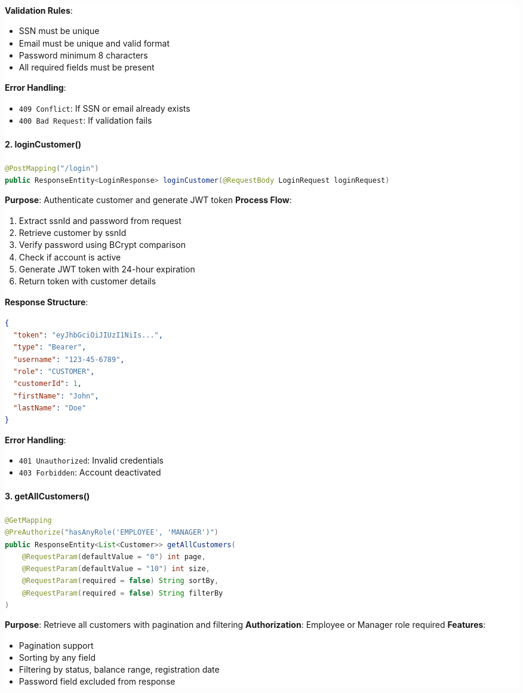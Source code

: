 **Validation Rules**:
- SSN must be unique
- Email must be unique and valid format
- Password minimum 8 characters
- All required fields must be present

**Error Handling**:
- `409 Conflict`: If SSN or email already exists
- `400 Bad Request`: If validation fails

#### 2. loginCustomer()
```java
@PostMapping("/login")
public ResponseEntity<LoginResponse> loginCustomer(@RequestBody LoginRequest loginRequest)
```
**Purpose**: Authenticate customer and generate JWT token
**Process Flow**:
1. Extract ssnId and password from request
2. Retrieve customer by ssnId
3. Verify password using BCrypt comparison
4. Check if account is active
5. Generate JWT token with 24-hour expiration
6. Return token with customer details

**Response Structure**:
```json
{
  "token": "eyJhbGciOiJIUzI1NiIs...",
  "type": "Bearer",
  "username": "123-45-6789",
  "role": "CUSTOMER",
  "customerId": 1,
  "firstName": "John",
  "lastName": "Doe"
}
```

**Error Handling**:
- `401 Unauthorized`: Invalid credentials
- `403 Forbidden`: Account deactivated

#### 3. getAllCustomers()
```java
@GetMapping
@PreAuthorize("hasAnyRole('EMPLOYEE', 'MANAGER')")
public ResponseEntity<List<Customer>> getAllCustomers(
    @RequestParam(defaultValue = "0") int page,
    @RequestParam(defaultValue = "10") int size,
    @RequestParam(required = false) String sortBy,
    @RequestParam(required = false) String filterBy
)
```
**Purpose**: Retrieve all customers with pagination and filtering
**Authorization**: Employee or Manager role required
**Features**:
- Pagination support
- Sorting by any field
- Filtering by status, balance range, registration date
- Password field excluded from response
